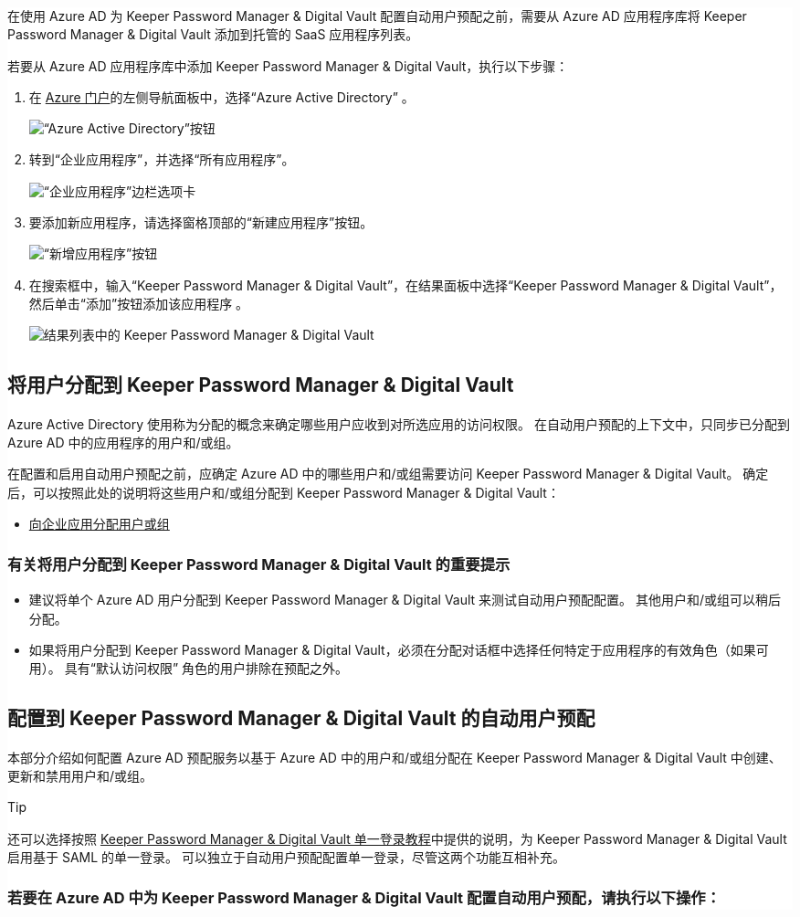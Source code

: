 在使用 Azure AD 为 Keeper Password Manager & Digital Vault 配置自动用户预配之前，需要从 Azure AD 应用程序库将 Keeper Password Manager & Digital Vault 添加到托管的 SaaS 应用程序列表。

若要从 Azure AD 应用程序库中添加 Keeper Password Manager & Digital Vault，执行以下步骤：

1. 在 [Azure 门户](https://portal.azure.com)的左侧导航面板中，选择“Azure Active Directory” 。

    ![“Azure Active Directory”按钮](common/select-azuread.png)

2. 转到“企业应用程序”，并选择“所有应用程序”。 

    ![“企业应用程序”边栏选项卡](common/enterprise-applications.png)

3. 要添加新应用程序，请选择窗格顶部的“新建应用程序”按钮。

    ![“新增应用程序”按钮](common/add-new-app.png)

4. 在搜索框中，输入“Keeper Password Manager & Digital Vault”，在结果面板中选择“Keeper Password Manager & Digital Vault”，然后单击“添加”按钮添加该应用程序  。

    ![结果列表中的 Keeper Password Manager & Digital Vault](common/search-new-app.png)

## <a name="assigning-users-to-keeper-password-manager--digital-vault"></a>将用户分配到 Keeper Password Manager & Digital Vault

Azure Active Directory 使用称为分配的概念来确定哪些用户应收到对所选应用的访问权限。 在自动用户预配的上下文中，只同步已分配到 Azure AD 中的应用程序的用户和/或组。

在配置和启用自动用户预配之前，应确定 Azure AD 中的哪些用户和/或组需要访问 Keeper Password Manager & Digital Vault。 确定后，可以按照此处的说明将这些用户和/或组分配到 Keeper Password Manager & Digital Vault：

* [向企业应用分配用户或组](../manage-apps/assign-user-or-group-access-portal.md)

### <a name="important-tips-for-assigning-users-to-keeper-password-manager--digital-vault"></a>有关将用户分配到 Keeper Password Manager & Digital Vault 的重要提示

* 建议将单个 Azure AD 用户分配到 Keeper Password Manager & Digital Vault 来测试自动用户预配配置。 其他用户和/或组可以稍后分配。

* 如果将用户分配到 Keeper Password Manager & Digital Vault，必须在分配对话框中选择任何特定于应用程序的有效角色（如果可用）。 具有“默认访问权限”  角色的用户排除在预配之外。

## <a name="configuring-automatic-user-provisioning-to-keeper-password-manager--digital-vault"></a>配置到 Keeper Password Manager & Digital Vault 的自动用户预配 

本部分介绍如何配置 Azure AD 预配服务以基于 Azure AD 中的用户和/或组分配在 Keeper Password Manager & Digital Vault 中创建、更新和禁用用户和/或组。

> [!TIP]
> 还可以选择按照 [Keeper Password Manager & Digital Vault 单一登录教程](keeperpasswordmanager-tutorial.md)中提供的说明，为 Keeper Password Manager & Digital Vault 启用基于 SAML 的单一登录。 可以独立于自动用户预配配置单一登录，尽管这两个功能互相补充。

### <a name="to-configure-automatic-user-provisioning-for-keeper-password-manager--digital-vault-in-azure-ad"></a>若要在 Azure AD 中为 Keeper Password Manager & Digital Vault 配置自动用户预配，请执行以下操作：
